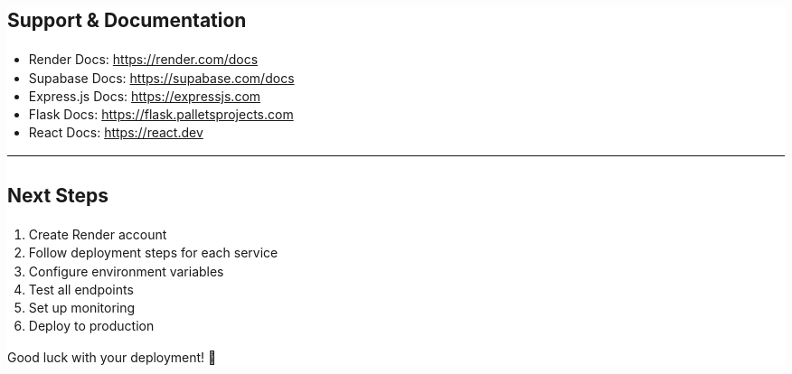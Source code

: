 ## Support & Documentation

- Render Docs: https://render.com/docs
- Supabase Docs: https://supabase.com/docs
- Express.js Docs: https://expressjs.com
- Flask Docs: https://flask.palletsprojects.com
- React Docs: https://react.dev

---

## Next Steps

1. Create Render account
2. Follow deployment steps for each service
3. Configure environment variables
4. Test all endpoints
5. Set up monitoring
6. Deploy to production

Good luck with your deployment! 🚀
